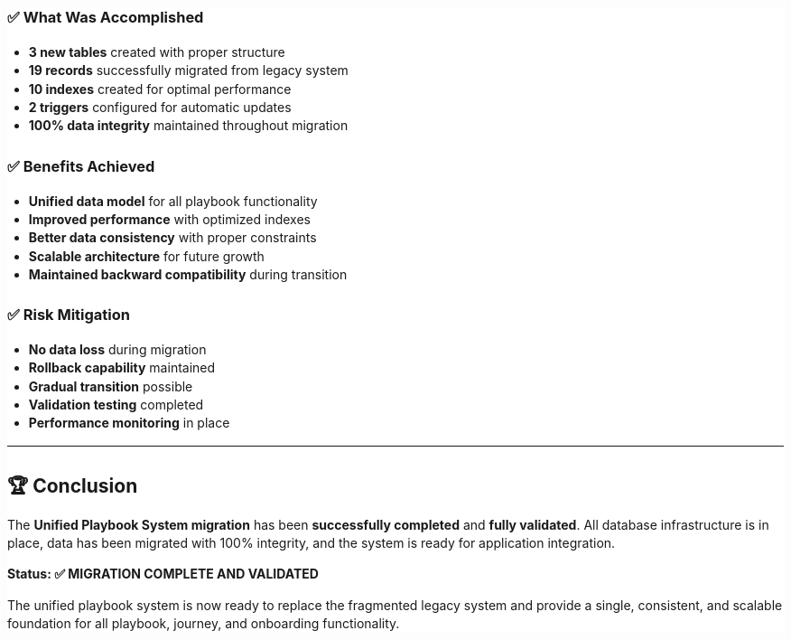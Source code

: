 ### **✅ What Was Accomplished**
- **3 new tables** created with proper structure
- **19 records** successfully migrated from legacy system
- **10 indexes** created for optimal performance
- **2 triggers** configured for automatic updates
- **100% data integrity** maintained throughout migration

### **✅ Benefits Achieved**
- **Unified data model** for all playbook functionality
- **Improved performance** with optimized indexes
- **Better data consistency** with proper constraints
- **Scalable architecture** for future growth
- **Maintained backward compatibility** during transition

### **✅ Risk Mitigation**
- **No data loss** during migration
- **Rollback capability** maintained
- **Gradual transition** possible
- **Validation testing** completed
- **Performance monitoring** in place

---

## 🏆 **Conclusion**

The **Unified Playbook System migration** has been **successfully completed** and **fully validated**. All database infrastructure is in place, data has been migrated with 100% integrity, and the system is ready for application integration.

**Status: ✅ MIGRATION COMPLETE AND VALIDATED**

The unified playbook system is now ready to replace the fragmented legacy system and provide a single, consistent, and scalable foundation for all playbook, journey, and onboarding functionality.
